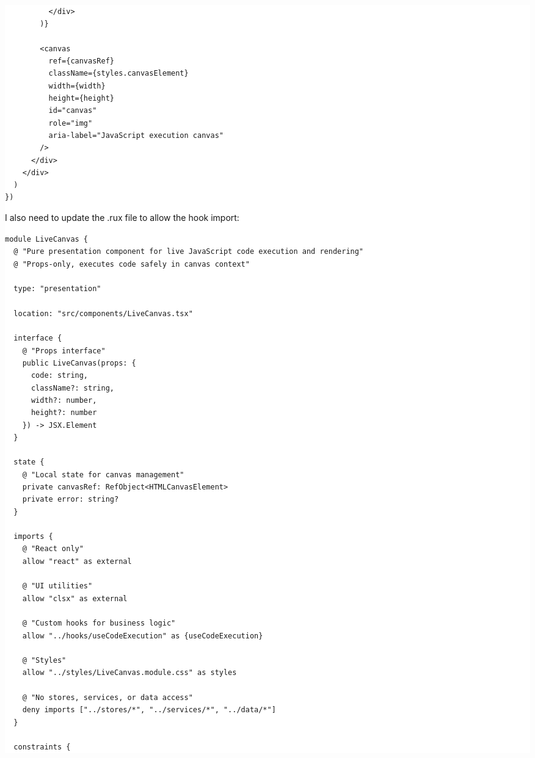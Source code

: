 ```typescriptreact
          </div>
        )}
        
        <canvas
          ref={canvasRef}
          className={styles.canvasElement}
          width={width}
          height={height}
          id="canvas"
          role="img"
          aria-label="JavaScript execution canvas"
        />
      </div>
    </div>
  )
})

```

I also need to update the .rux file to allow the hook import:

```plaintext
module LiveCanvas {
  @ "Pure presentation component for live JavaScript code execution and rendering"
  @ "Props-only, executes code safely in canvas context"

  type: "presentation"
  
  location: "src/components/LiveCanvas.tsx"
  
  interface {
    @ "Props interface"
    public LiveCanvas(props: {
      code: string,
      className?: string,
      width?: number,
      height?: number
    }) -> JSX.Element
  }
  
  state {
    @ "Local state for canvas management"
    private canvasRef: RefObject<HTMLCanvasElement>
    private error: string?
  }
  
  imports {
    @ "React only"
    allow "react" as external
    
    @ "UI utilities"
    allow "clsx" as external
    
    @ "Custom hooks for business logic"
    allow "../hooks/useCodeExecution" as {useCodeExecution}
    
    @ "Styles"
    allow "../styles/LiveCanvas.module.css" as styles
    
    @ "No stores, services, or data access"
    deny imports ["../stores/*", "../services/*", "../data/*"]
  }
  
  constraints {
```